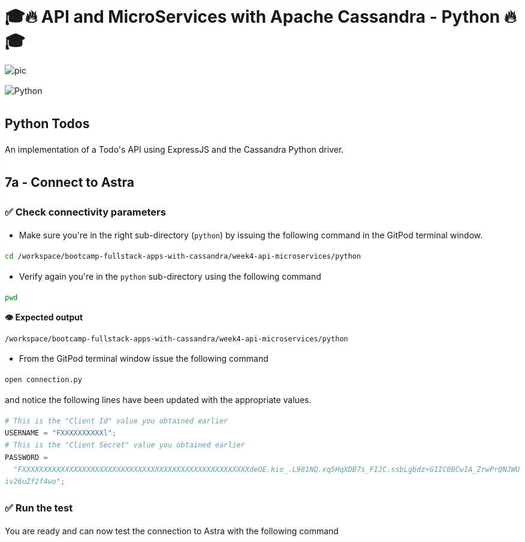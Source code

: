 # 🎓🔥 API and MicroServices with Apache Cassandra - Python 🔥🎓

![pic](../images/splash.png)

![Python](https://raw.githubusercontent.com/DataStax-Academy/cassandra-workshop-series/master/materials/images/logo-python.png)

## Python Todos

An implementation of a Todo's API using ExpressJS and the Cassandra Python driver.


## 7a - Connect to Astra

### ✅ Check connectivity parameters

- Make sure you're in the right sub-directory (`python`) by issuing the following command in the GitPod terminal window.

```bash
cd /workspace/bootcamp-fullstack-apps-with-cassandra/week4-api-microservices/python
```

- Verify again you're in the `python` sub-directory using the following command

```bash
pwd
```

**👁️ Expected output**

```
/workspace/bootcamp-fullstack-apps-with-cassandra/week4-api-microservices/python
```

- From the GitPod terminal window issue the following command

```bash
open connection.py
```

and notice the following lines have been updated with the appropriate values.

```python
# This is the "Client Id" value you obtained earlier
USERNAME = "FXXXXXXXXXXl";
# This is the "Client Secret" value you obtained earlier
PASSWORD =
  "FXXXXXXXXXXXXXXXXXXXXXXXXXXXXXXXXXXXXXXXXXXXXXXXXXXXXXdeOE.kio_.L981NQ.xq5HqXDB7s_FIJC.ssbLgbdz+G1IC0BCwIA_ZrwPrQNJWUiv26uZf2f4wo";
```

### ✅ Run the test

You are ready and can now test the connection to Astra with the following command
